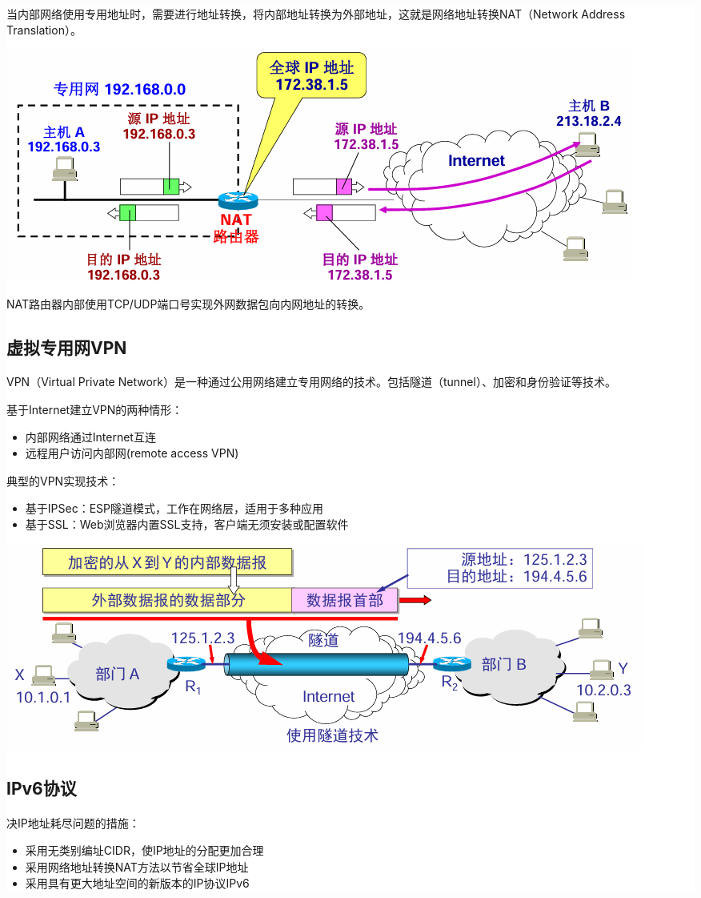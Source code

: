 当内部网络使用专用地址时，需要进行地址转换，将内部地址转换为外部地址，这就是网络地址转换NAT（Network Address Translation）。

![NAT](/images/com_net/c3_nat.png)

NAT路由器内部使用TCP/UDP端口号实现外网数据包向内网地址的转换。

## 虚拟专用网VPN

VPN（Virtual Private Network）是一种通过公用网络建立专用网络的技术。包括隧道（tunnel）、加密和身份验证等技术。

基于Internet建立VPN的两种情形：
- 内部网络通过Internet互连
- 远程用户访问内部网(remote access VPN)

典型的VPN实现技术：
- 基于IPSec：ESP隧道模式，工作在网络层，适用于多种应用
- 基于SSL：Web浏览器内置SSL支持，客户端无须安装或配置软件

![VPN](/images/com_net/c3_vpn.png)

## IPv6协议

决IP地址耗尽问题的措施：
- 采用无类别编址CIDR，使IP地址的分配更加合理
- 采用网络地址转换NAT方法以节省全球IP地址
- 采用具有更大地址空间的新版本的IP协议IPv6
